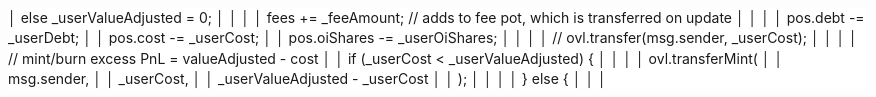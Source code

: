 │         else _userValueAdjusted = 0;                                                                                                                                                                            │
│                                                                                                                                                                                                                 │
│         fees += _feeAmount; // adds to fee pot, which is transferred on update                                                                                                                                  │
│                                                                                                                                                                                                                 │
│         pos.debt -= _userDebt;                                                                                                                                                                                  │
│         pos.cost -= _userCost;                                                                                                                                                                                  │
│         pos.oiShares -= _userOiShares;                                                                                                                                                                          │
│                                                                                                                                                                                                                 │
│         // ovl.transfer(msg.sender, _userCost);                                                                                                                                                                 │
│                                                                                                                                                                                                                 │
│         // mint/burn excess PnL = valueAdjusted - cost                                                                                                                                                          │
│         if (_userCost < _userValueAdjusted) {                                                                                                                                                                   │
│                                                                                                                                                                                                                 │
│             ovl.transferMint(                                                                                                                                                                                   │
│                 msg.sender,                                                                                                                                                                                     │
│                 _userCost,                                                                                                                                                                                      │
│                 _userValueAdjusted - _userCost                                                                                                                                                                  │
│             );                                                                                                                                                                                                  │
│                                                                                                                                                                                                                 │
│         } else {                                                                                                                                                                                                │
│                                                                                                                                                                                                                 │
